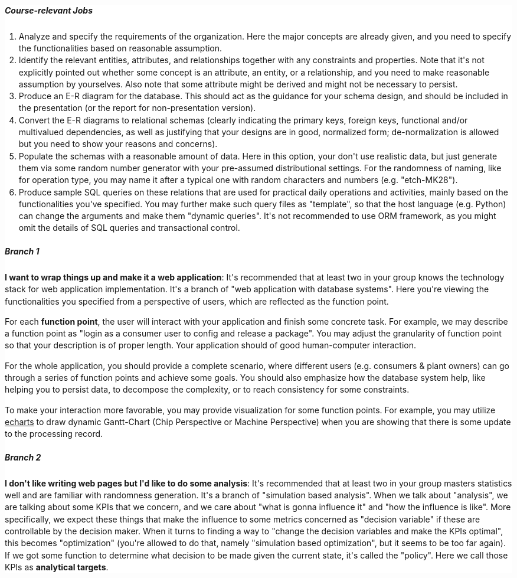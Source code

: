 ##### Course-relevant Jobs

1. Analyze and specify the requirements of the organization. Here the major concepts are already given, and you need to specify the functionalities based on reasonable assumption.
2. Identify the relevant entities, attributes, and relationships together with any constraints and properties. Note that it's not explicitly pointed out whether some concept is an attribute, an entity, or a relationship, and you need to make reasonable assumption by yourselves. Also note that some attribute might be derived and might not be necessary to persist.
3. Produce an E-R diagram for the database. This should act as the guidance for your schema design, and should be included in the presentation (or the report for non-presentation version).
4. Convert the E-R diagrams to relational schemas (clearly indicating the primary keys, foreign keys, functional and/or multivalued dependencies, as well as justifying that your designs are in good, normalized form; de-normalization is allowed but you need to show your reasons and concerns).
5. Populate the schemas with a reasonable amount of data. Here in this option, your don't use realistic data, but just generate them via some random number generator with your pre-assumed distributional settings. For the randomness of naming, like for operation type, you may name it after a typical one with random characters and numbers (e.g. "etch-MK28").
6. Produce sample SQL queries on these relations that are used for practical daily operations and activities, mainly based on the functionalities you've specified. You may further make such query files as "template", so that the host language (e.g. Python) can change the arguments and make them "dynamic queries". It's not recommended to use ORM framework, as you might omit the details of SQL queries and transactional control.

##### Branch 1

**I want to wrap things up and make it a web application**: It's recommended that at least two in your group knows the technology stack for web application implementation. It's a branch of "web application with database systems". Here you're viewing the functionalities you specified from a perspective of users, which are reflected as the function point.

For each **function point**, the user will interact with your application and finish some concrete task. For example, we may describe a function point as "login as a consumer user to config and release a package". You may adjust the granularity of function point so that your description is of proper length. Your application should of good human-computer interaction.

For the whole application, you should provide a complete scenario, where different users (e.g. consumers & plant owners) can go through a series of function points and achieve some goals. You should also emphasize how the database system help, like helping you to persist data, to decompose the complexity, or to reach consistency for some constraints.

To make your interaction more favorable, you may provide visualization for some function points. For example, you may utilize [echarts](https://echarts.apache.org/) to draw dynamic Gantt-Chart (Chip Perspective or Machine Perspective) when you are showing that there is some update to the processing record.

##### Branch 2

**I don't like writing web pages but I'd like to do some analysis**: It's recommended that at least two in your group masters statistics well and are familiar with randomness generation. It's a branch of "simulation based analysis". When we talk about "analysis", we are talking about some KPIs that we concern, and we care about "what is gonna influence it" and "how the influence is like". More specifically, we expect these things that make the influence to some metrics concerned as "decision variable" if these are controllable by the decision maker. When it turns to finding a way to "change the decision variables and make the KPIs optimal", this becomes "optimization" (you're allowed to do that, namely "simulation based optimization", but it seems to be too far again). If we got some function to determine what decision to be made given the current state, it's called the "policy". Here we call those KPIs as **analytical targets**.
